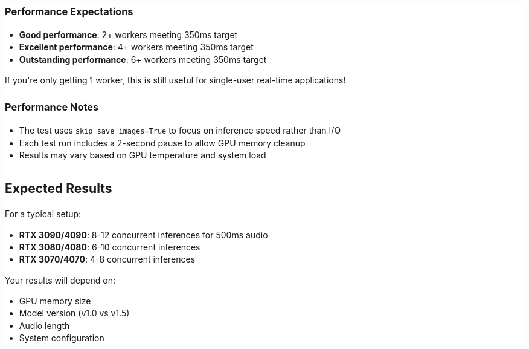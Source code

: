 ### Performance Expectations

- **Good performance**: 2+ workers meeting 350ms target
- **Excellent performance**: 4+ workers meeting 350ms target  
- **Outstanding performance**: 6+ workers meeting 350ms target

If you're only getting 1 worker, this is still useful for single-user real-time applications!

### Performance Notes

- The test uses `skip_save_images=True` to focus on inference speed rather than I/O
- Each test run includes a 2-second pause to allow GPU memory cleanup
- Results may vary based on GPU temperature and system load

## Expected Results

For a typical setup:
- **RTX 3090/4090**: 8-12 concurrent inferences for 500ms audio
- **RTX 3080/4080**: 6-10 concurrent inferences
- **RTX 3070/4070**: 4-8 concurrent inferences

Your results will depend on:
- GPU memory size
- Model version (v1.0 vs v1.5)
- Audio length
- System configuration